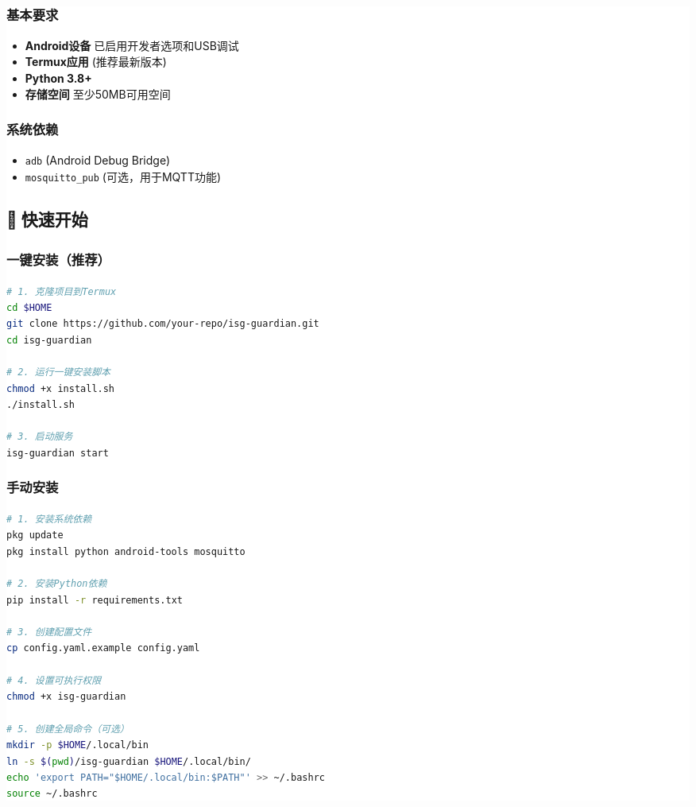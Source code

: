 ### 基本要求
- **Android设备** 已启用开发者选项和USB调试
- **Termux应用** (推荐最新版本)
- **Python 3.8+**
- **存储空间** 至少50MB可用空间

### 系统依赖
- `adb` (Android Debug Bridge)
- `mosquitto_pub` (可选，用于MQTT功能)

## 🚀 快速开始

### 一键安装（推荐）

```bash
# 1. 克隆项目到Termux
cd $HOME
git clone https://github.com/your-repo/isg-guardian.git
cd isg-guardian

# 2. 运行一键安装脚本
chmod +x install.sh
./install.sh

# 3. 启动服务
isg-guardian start
```

### 手动安装

```bash
# 1. 安装系统依赖
pkg update
pkg install python android-tools mosquitto

# 2. 安装Python依赖
pip install -r requirements.txt

# 3. 创建配置文件
cp config.yaml.example config.yaml

# 4. 设置可执行权限
chmod +x isg-guardian

# 5. 创建全局命令（可选）
mkdir -p $HOME/.local/bin
ln -s $(pwd)/isg-guardian $HOME/.local/bin/
echo 'export PATH="$HOME/.local/bin:$PATH"' >> ~/.bashrc
source ~/.bashrc
```
